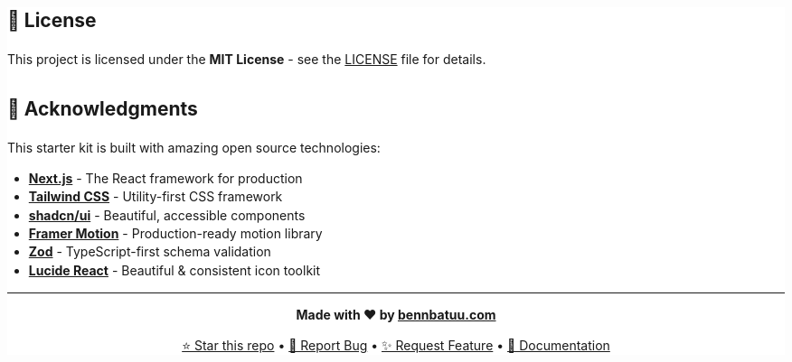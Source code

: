 ## 📄 License

This project is licensed under the **MIT License** - see the [LICENSE](LICENSE) file for details.

## 🙏 Acknowledgments

This starter kit is built with amazing open source technologies:

- [**Next.js**](https://nextjs.org/) - The React framework for production
- [**Tailwind CSS**](https://tailwindcss.com/) - Utility-first CSS framework
- [**shadcn/ui**](https://ui.shadcn.com/) - Beautiful, accessible components
- [**Framer Motion**](https://www.framer.com/motion/) - Production-ready motion library
- [**Zod**](https://zod.dev/) - TypeScript-first schema validation
- [**Lucide React**](https://lucide.dev/) - Beautiful & consistent icon toolkit

---

<div align="center">

**Made with ❤️ by [bennbatuu.com](https://bennbatuu.com)**

[⭐ Star this repo](https://github.com/benbatuu/open-source) • [🐛 Report Bug](https://github.com/benbatuu/open-source/issues) • [✨ Request Feature](https://github.com/benbatuu/open-source/issues) • [📖 Documentation](https://github.com/benbatuu/open-source#readme)

</div>
